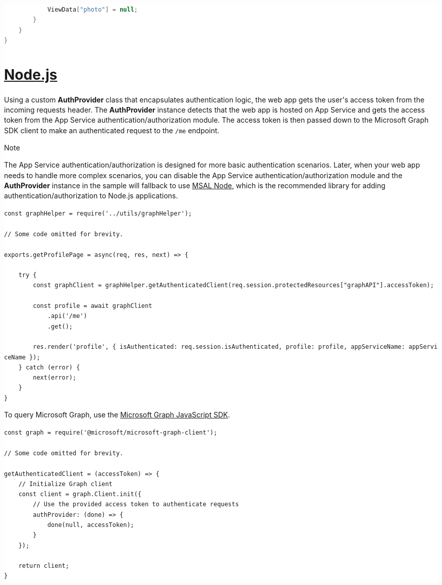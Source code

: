 ```csharp
            ViewData["photo"] = null;
        }
    }
}
```

# [Node.js](#tab/programming-language-nodejs)

Using a custom **AuthProvider** class that encapsulates authentication logic, the web app gets the user's access token from the incoming requests header. The **AuthProvider** instance detects that the web app is hosted on App Service and gets the access token from the App Service authentication/authorization module. The access token is then passed down to the Microsoft Graph SDK client to make an authenticated request to the `/me` endpoint.

> [!NOTE]
> The App Service authentication/authorization is designed for more basic authentication scenarios. Later, when your web app needs to handle more complex scenarios, you can disable the App Service authentication/authorization module and the **AuthProvider** instance in the sample will fallback to use [MSAL Node](https://github.com/AzureAD/microsoft-authentication-library-for-js/tree/dev/lib/msal-node), which is the recommended library for adding authentication/authorization to Node.js applications.

```nodejs
const graphHelper = require('../utils/graphHelper');

// Some code omitted for brevity.

exports.getProfilePage = async(req, res, next) => {

    try {
        const graphClient = graphHelper.getAuthenticatedClient(req.session.protectedResources["graphAPI"].accessToken);

        const profile = await graphClient
            .api('/me')
            .get();

        res.render('profile', { isAuthenticated: req.session.isAuthenticated, profile: profile, appServiceName: appServiceName });   
    } catch (error) {
        next(error);
    }
}
```

To query Microsoft Graph, use the [Microsoft Graph JavaScript SDK](https://github.com/microsoftgraph/msgraph-sdk-javascript). 

```nodejs
const graph = require('@microsoft/microsoft-graph-client');

// Some code omitted for brevity.

getAuthenticatedClient = (accessToken) => {
    // Initialize Graph client
    const client = graph.Client.init({
        // Use the provided access token to authenticate requests
        authProvider: (done) => {
            done(null, accessToken);
        }
    });

    return client;
}
```

[//]: # (BROKEN LINK HttpLinkUnauthorized ABOVE: https://resources.azure.com/)